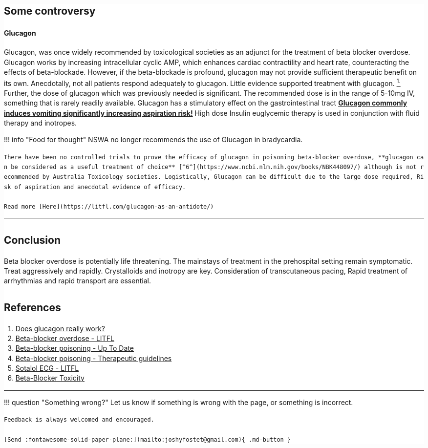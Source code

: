 ## **Some controversy**

#### Glucagon

Glucagon, was once widely recommended by toxicological societies as an adjunct for the treatment of beta blocker overdose. Glucagon works by increasing intracellular cyclic AMP, which enhances cardiac contractility and heart rate, counteracting the effects of beta-blockade. However, if the beta-blockade is profound, glucagon may not provide sufficient therapeutic benefit on its own. Anecdotally, not all patients respond adequately to glucagon. Little evidence supported treatment with glucagon. [<sup>1.</sup>](https://link.springer.com/article/10.1007/s13181-022-00923-1) Further, the dose of glucagon which was previously needed is significant. The recommended dose is in the range of 5-10mg IV, something that is rarely readily available. Glucagon has a stimulatory effect on the gastrointestinal tract <span style="text-decoration: underline; font-weight: bold">Glucagon commonly induces vomiting significantly increasing aspiration risk!</span> High dose Insulin euglycemic therapy is used in conjunction with fluid therapy and inotropes. 

!!! info "Food for thought"
	NSWA no longer recommends the use of Glucagon in bradycardia.
	
	There have been no controlled trials to prove the efficacy of glucagon in poisoning beta-blocker overdose, **glucagon can be considered as a useful treatment of choice** [^6^](https://www.ncbi.nlm.nih.gov/books/NBK448097/) although is not recommended by Australia Toxicology societies. Logistically, Glucagon can be difficult due to the large dose required, Risk of aspiration and anecdotal evidence of efficacy.	
	
	Read more [Here](https://litfl.com/glucagon-as-an-antidote/) 

---


## Conclusion

Beta blocker overdose is potentially life threatening. The mainstays of treatment in the prehospital setting remain symptomatic. Treat aggressively and rapidly. Crystalloids and inotropy are key. Consideration of transcutaneous pacing, Rapid treatment of arrhythmias and rapid transport are essential. 


## References

1. [Does glucagon really work?](https://link.springer.com/article/10.1007/s13181-022-00923-1)
2. [Beta-blocker overdose - LITFL](https://litfl.com/beta-blocker-overdose/)
3. [Beta-blocker poisoning - Up To Date](https://www.uptodate.com.acs.hcn.com.au/contents/beta-blocker-poisoning?search=Beta%20blocker%20poisoning&source=search_result&selectedTitle=1%7E14&usage_type=default&display_rank=1)
4. [Beta-blocker poisoning - Therapeutic guidelines](https://tgldcdp.tg.org.au.acs.hcn.com.au/viewTopic?etgAccess=true&guidelinePage=Toxicology%20and%20Toxinology&topicfile=what-is-covered-in-toxicology-toxinology&guidelinename=auto&sectionId=r_ttg1-c54-ref1#r_ttg1-c54-ref1)
5. [Sotalol ECG - LITFL](https://litfl.com/ecg-case-023/)
6. [Beta-Blocker Toxicity](https://www.ncbi.nlm.nih.gov/books/NBK448097/)


---


!!! question "Something wrong?"
	Let us know if something is wrong with the page, or something is incorrect. 
	
	Feedback is always welcomed and encouraged.
	
	[Send :fontawesome-solid-paper-plane:](mailto:joshyfostet@gmail.com){ .md-button }